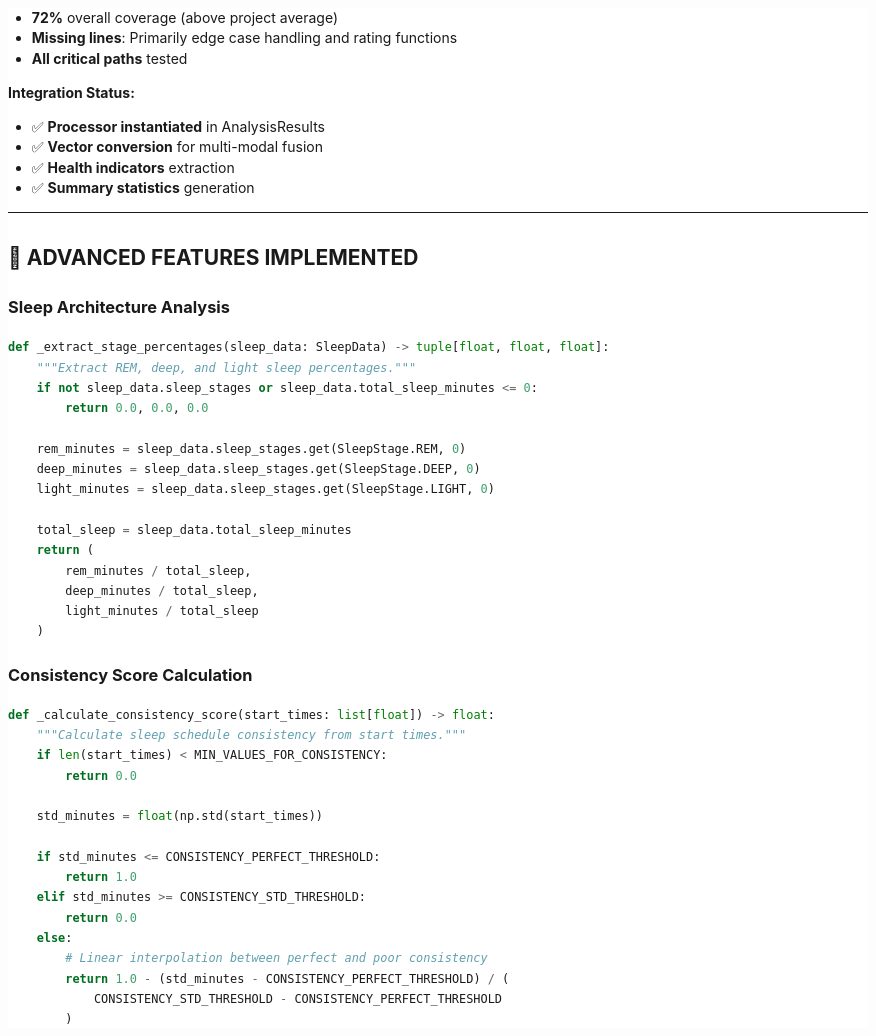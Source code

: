 - **72%** overall coverage (above project average)
- **Missing lines**: Primarily edge case handling and rating functions
- **All critical paths** tested

**Integration Status:**

- ✅ **Processor instantiated** in AnalysisResults
- ✅ **Vector conversion** for multi-modal fusion
- ✅ **Health indicators** extraction
- ✅ **Summary statistics** generation

---

## 🚀 **ADVANCED FEATURES IMPLEMENTED**

### **Sleep Architecture Analysis**

```python
def _extract_stage_percentages(sleep_data: SleepData) -> tuple[float, float, float]:
    """Extract REM, deep, and light sleep percentages."""
    if not sleep_data.sleep_stages or sleep_data.total_sleep_minutes <= 0:
        return 0.0, 0.0, 0.0
    
    rem_minutes = sleep_data.sleep_stages.get(SleepStage.REM, 0)
    deep_minutes = sleep_data.sleep_stages.get(SleepStage.DEEP, 0)
    light_minutes = sleep_data.sleep_stages.get(SleepStage.LIGHT, 0)
    
    total_sleep = sleep_data.total_sleep_minutes
    return (
        rem_minutes / total_sleep,
        deep_minutes / total_sleep, 
        light_minutes / total_sleep
    )
```

### **Consistency Score Calculation**

```python
def _calculate_consistency_score(start_times: list[float]) -> float:
    """Calculate sleep schedule consistency from start times."""
    if len(start_times) < MIN_VALUES_FOR_CONSISTENCY:
        return 0.0
    
    std_minutes = float(np.std(start_times))
    
    if std_minutes <= CONSISTENCY_PERFECT_THRESHOLD:
        return 1.0
    elif std_minutes >= CONSISTENCY_STD_THRESHOLD:
        return 0.0
    else:
        # Linear interpolation between perfect and poor consistency
        return 1.0 - (std_minutes - CONSISTENCY_PERFECT_THRESHOLD) / (
            CONSISTENCY_STD_THRESHOLD - CONSISTENCY_PERFECT_THRESHOLD
        )
```
